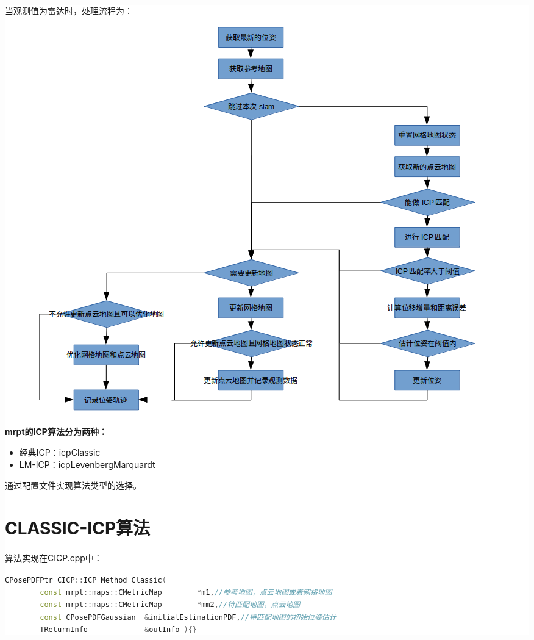 当观测值为雷达时，处理流程为：

![ICP-SLAM流程图-2](ICP算法.assets/ICP-SLAM流程图-2.png)





**mrpt的ICP算法分为两种：**

- 经典ICP：icpClassic
- LM-ICP：icpLevenbergMarquardt

通过配置文件实现算法类型的选择。





# CLASSIC-ICP算法

算法实现在CICP.cpp中：

```c++
CPosePDFPtr CICP::ICP_Method_Classic(
		const mrpt::maps::CMetricMap		*m1,//参考地图，点云地图或者网格地图
		const mrpt::maps::CMetricMap		*mm2,//待匹配地图，点云地图
		const CPosePDFGaussian	&initialEstimationPDF,//待匹配地图的初始位姿估计
		TReturnInfo				&outInfo ){}
```
